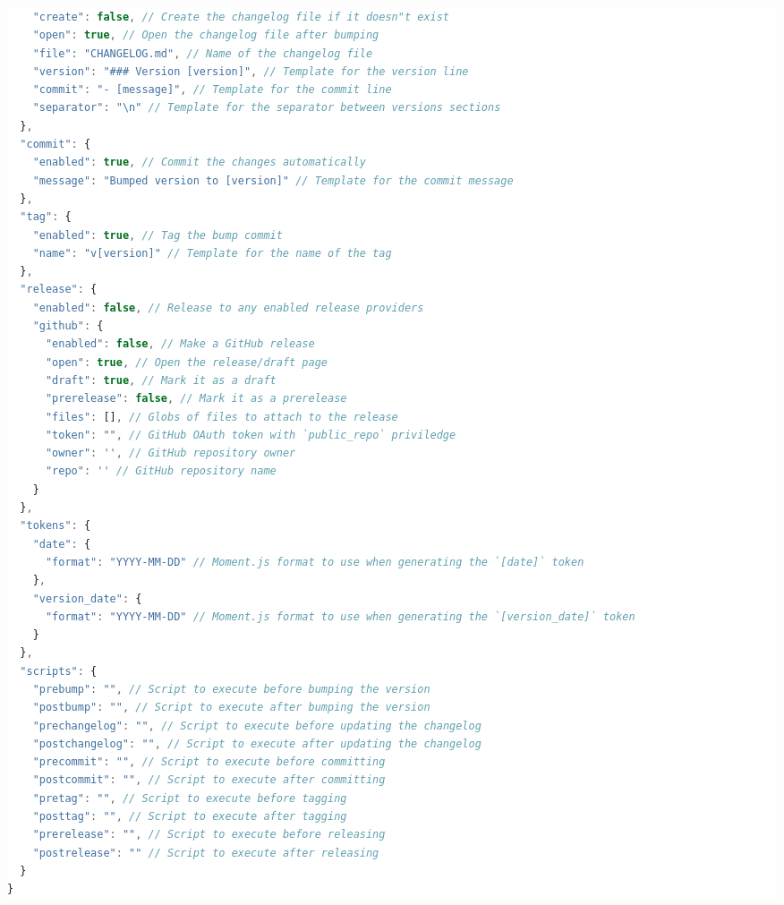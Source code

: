 ```js
    "create": false, // Create the changelog file if it doesn"t exist
    "open": true, // Open the changelog file after bumping
    "file": "CHANGELOG.md", // Name of the changelog file
    "version": "### Version [version]", // Template for the version line
    "commit": "- [message]", // Template for the commit line
    "separator": "\n" // Template for the separator between versions sections
  },
  "commit": {
    "enabled": true, // Commit the changes automatically
    "message": "Bumped version to [version]" // Template for the commit message
  },
  "tag": {
    "enabled": true, // Tag the bump commit
    "name": "v[version]" // Template for the name of the tag
  },
  "release": {
    "enabled": false, // Release to any enabled release providers
    "github": {
      "enabled": false, // Make a GitHub release
      "open": true, // Open the release/draft page
      "draft": true, // Mark it as a draft
      "prerelease": false, // Mark it as a prerelease
      "files": [], // Globs of files to attach to the release
      "token": "", // GitHub OAuth token with `public_repo` priviledge
      "owner": '', // GitHub repository owner
      "repo": '' // GitHub repository name
    }
  },
  "tokens": {
    "date": {
      "format": "YYYY-MM-DD" // Moment.js format to use when generating the `[date]` token
    },
    "version_date": {
      "format": "YYYY-MM-DD" // Moment.js format to use when generating the `[version_date]` token
    }
  },
  "scripts": {
    "prebump": "", // Script to execute before bumping the version
    "postbump": "", // Script to execute after bumping the version
    "prechangelog": "", // Script to execute before updating the changelog
    "postchangelog": "", // Script to execute after updating the changelog
    "precommit": "", // Script to execute before committing
    "postcommit": "", // Script to execute after committing
    "pretag": "", // Script to execute before tagging
    "posttag": "", // Script to execute after tagging
    "prerelease": "", // Script to execute before releasing
    "postrelease": "" // Script to execute after releasing
  }
}
```
